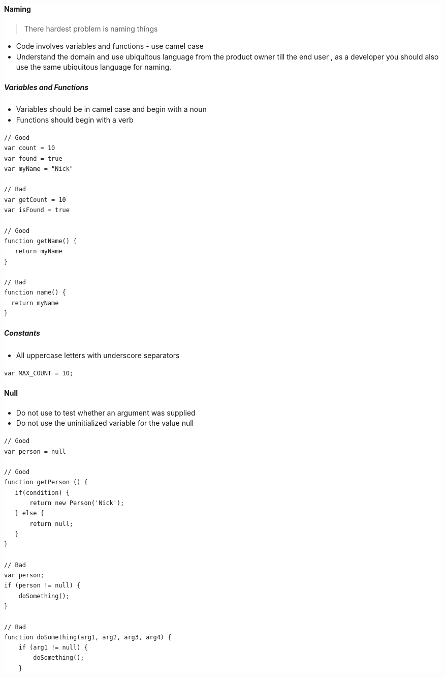 #### Naming
> There hardest problem is naming things

* Code involves variables and functions - use camel case
* Understand the domain and use ubiquitous language from the product owner till the end user , as a developer you should also use the same ubiquitous language for naming.

##### Variables and Functions
* Variables should be in camel case and begin with a noun
* Functions should begin with a verb

``` 
// Good
var count = 10
var found = true
var myName = "Nick"

// Bad
var getCount = 10
var isFound = true

// Good 
function getName() {
   return myName
}

// Bad
function name() {
  return myName 
}
```

##### Constants
* All uppercase letters with underscore separators
```
var MAX_COUNT = 10;
```

#### Null
* Do not use to test whether an argument was supplied
* Do not use the uninitialized variable for the value null

```
// Good
var person = null

// Good
function getPerson () {
   if(condition) {
       return new Person('Nick');
   } else {
       return null;
   }
}

// Bad
var person;
if (person != null) {
    doSomething();
}

// Bad
function doSomething(arg1, arg2, arg3, arg4) {
    if (arg1 != null) {
        doSomething();
    }
```